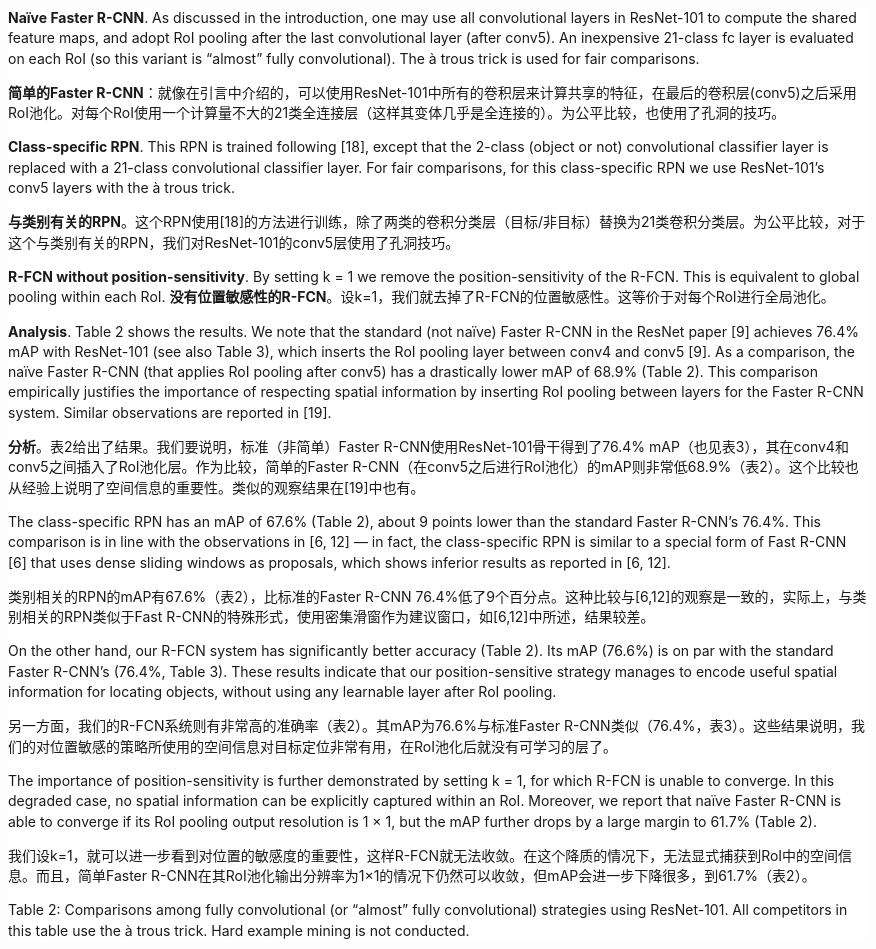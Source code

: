 **Naïve Faster R-CNN**. As discussed in the introduction, one may use all convolutional layers in ResNet-101 to compute the shared feature maps, and adopt RoI pooling after the last convolutional layer (after conv5). An inexpensive 21-class fc layer is evaluated on each RoI (so this variant is “almost” fully convolutional). The à trous trick is used for fair comparisons.

**简单的Faster R-CNN**：就像在引言中介绍的，可以使用ResNet-101中所有的卷积层来计算共享的特征，在最后的卷积层(conv5)之后采用RoI池化。对每个RoI使用一个计算量不大的21类全连接层（这样其变体几乎是全连接的）。为公平比较，也使用了孔洞的技巧。

**Class-specific RPN**. This RPN is trained following [18], except that the 2-class (object or not) convolutional classifier layer is replaced with a 21-class convolutional classifier layer. For fair comparisons, for this class-specific RPN we use ResNet-101’s conv5 layers with the à trous trick.

**与类别有关的RPN**。这个RPN使用[18]的方法进行训练，除了两类的卷积分类层（目标/非目标）替换为21类卷积分类层。为公平比较，对于这个与类别有关的RPN，我们对ResNet-101的conv5层使用了孔洞技巧。

**R-FCN without position-sensitivity**. By setting k = 1 we remove the position-sensitivity of the R-FCN. This is equivalent to global pooling within each RoI. **没有位置敏感性的R-FCN**。设k=1，我们就去掉了R-FCN的位置敏感性。这等价于对每个RoI进行全局池化。

**Analysis**. Table 2 shows the results. We note that the standard (not naïve) Faster R-CNN in the ResNet paper [9] achieves 76.4% mAP with ResNet-101 (see also Table 3), which inserts the RoI pooling layer between conv4 and conv5 [9]. As a comparison, the naïve Faster R-CNN (that applies RoI pooling after conv5) has a drastically lower mAP of 68.9% (Table 2). This comparison empirically justifies the importance of respecting spatial information by inserting RoI pooling between layers for the Faster R-CNN system. Similar observations are reported in [19].

**分析**。表2给出了结果。我们要说明，标准（非简单）Faster R-CNN使用ResNet-101骨干得到了76.4% mAP（也见表3），其在conv4和conv5之间插入了RoI池化层。作为比较，简单的Faster R-CNN（在conv5之后进行RoI池化）的mAP则非常低68.9%（表2）。这个比较也从经验上说明了空间信息的重要性。类似的观察结果在[19]中也有。

The class-specific RPN has an mAP of 67.6% (Table 2), about 9 points lower than the standard Faster R-CNN’s 76.4%. This comparison is in line with the observations in [6, 12] — in fact, the class-specific RPN is similar to a special form of Fast R-CNN [6] that uses dense sliding windows as proposals, which shows inferior results as reported in [6, 12].

类别相关的RPN的mAP有67.6%（表2），比标准的Faster R-CNN 76.4%低了9个百分点。这种比较与[6,12]的观察是一致的，实际上，与类别相关的RPN类似于Fast R-CNN的特殊形式，使用密集滑窗作为建议窗口，如[6,12]中所述，结果较差。

On the other hand, our R-FCN system has significantly better accuracy (Table 2). Its mAP (76.6%) is on par with the standard Faster R-CNN’s (76.4%, Table 3). These results indicate that our position-sensitive strategy manages to encode useful spatial information for locating objects, without using any learnable layer after RoI pooling.

另一方面，我们的R-FCN系统则有非常高的准确率（表2）。其mAP为76.6%与标准Faster R-CNN类似（76.4%，表3）。这些结果说明，我们的对位置敏感的策略所使用的空间信息对目标定位非常有用，在RoI池化后就没有可学习的层了。

The importance of position-sensitivity is further demonstrated by setting k = 1, for which R-FCN is unable to converge. In this degraded case, no spatial information can be explicitly captured within an RoI. Moreover, we report that naïve Faster R-CNN is able to converge if its RoI pooling output resolution is 1 × 1, but the mAP further drops by a large margin to 61.7% (Table 2).

我们设k=1，就可以进一步看到对位置的敏感度的重要性，这样R-FCN就无法收敛。在这个降质的情况下，无法显式捕获到RoI中的空间信息。而且，简单Faster R-CNN在其RoI池化输出分辨率为1×1的情况下仍然可以收敛，但mAP会进一步下降很多，到61.7%（表2）。

Table 2: Comparisons among fully convolutional (or “almost” fully convolutional) strategies using ResNet-101. All competitors in this table use the à trous trick. Hard example mining is not conducted.
